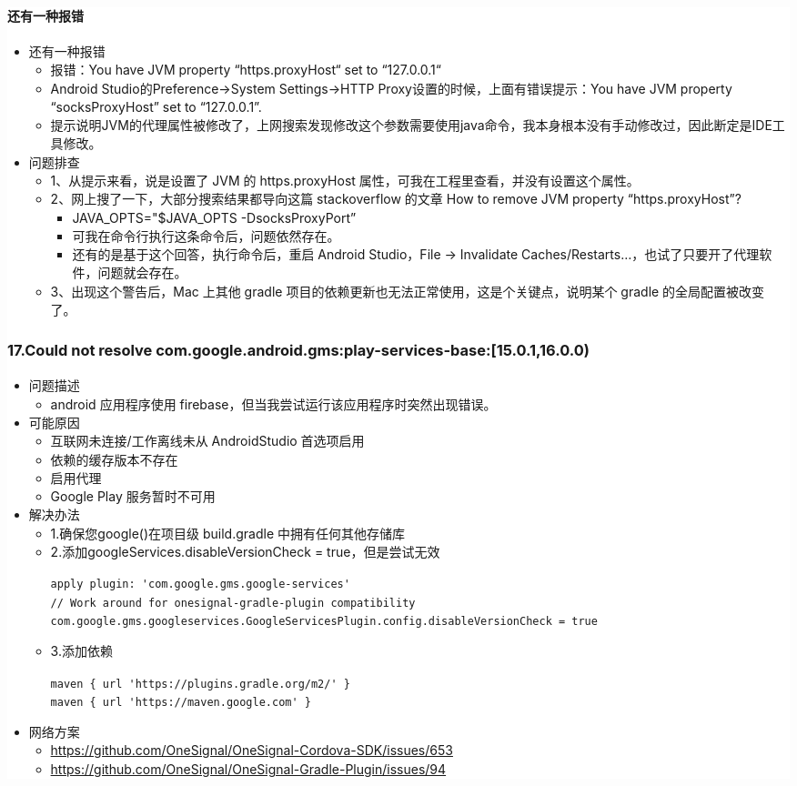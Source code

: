 #### 还有一种报错
- 还有一种报错
    - 报错：You have JVM property “https.proxyHost“ set to “127.0.0.1“
    - Android Studio的Preference->System Settings->HTTP Proxy设置的时候，上面有错误提示：You have JVM property “socksProxyHost” set to “127.0.0.1”.
    - 提示说明JVM的代理属性被修改了，上网搜索发现修改这个参数需要使用java命令，我本身根本没有手动修改过，因此断定是IDE工具修改。
- 问题排查
    - 1、从提示来看，说是设置了 JVM 的 https.proxyHost 属性，可我在工程里查看，并没有设置这个属性。
    - 2、网上搜了一下，大部分搜索结果都导向这篇 stackoverflow 的文章 How to remove JVM property “https.proxyHost”?
        - JAVA_OPTS="$JAVA_OPTS -DsocksProxyPort”
        - 可我在命令行执行这条命令后，问题依然存在。
        - 还有的是基于这个回答，执行命令后，重启 Android Studio，File -> Invalidate Caches/Restarts…，也试了只要开了代理软件，问题就会存在。
    - 3、出现这个警告后，Mac 上其他 gradle 项目的依赖更新也无法正常使用，这是个关键点，说明某个 gradle 的全局配置被改变了。




### 17.Could not resolve com.google.android.gms:play-services-base:[15.0.1,16.0.0)
- 问题描述
    - android 应用程序使用 firebase，但当我尝试运行该应用程序时突然出现错误。
- 可能原因
    - 互联网未连接/工作离线未从 AndroidStudio 首选项启用
    - 依赖的缓存版本不存在
    - 启用代理
    - Google Play 服务暂时不可用
- 解决办法
    - 1.确保您google()在项目级 build.gradle 中拥有任何其他存储库
    - 2.添加googleServices.disableVersionCheck = true，但是尝试无效
        ```
        apply plugin: 'com.google.gms.google-services'
        // Work around for onesignal-gradle-plugin compatibility
        com.google.gms.googleservices.GoogleServicesPlugin.config.disableVersionCheck = true
        ```
    - 3.添加依赖
        ```
        maven { url 'https://plugins.gradle.org/m2/' }
        maven { url 'https://maven.google.com' }
        ```
- 网络方案
    - https://github.com/OneSignal/OneSignal-Cordova-SDK/issues/653
    - https://github.com/OneSignal/OneSignal-Gradle-Plugin/issues/94
